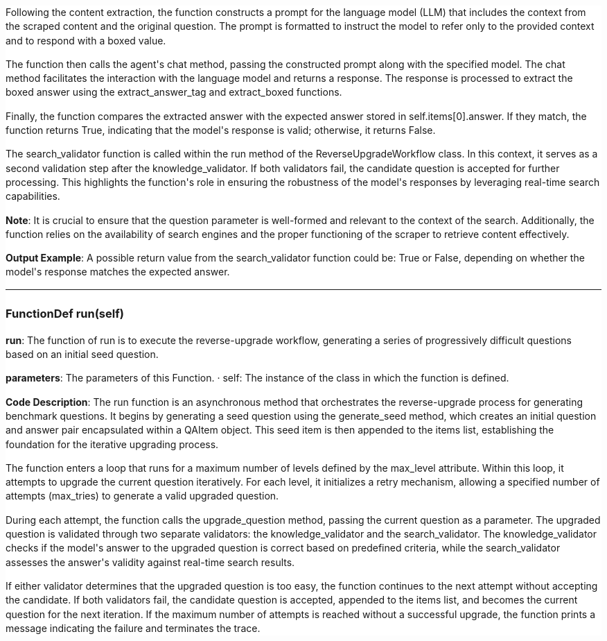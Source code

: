 Following the content extraction, the function constructs a prompt for the language model (LLM) that includes the context from the scraped content and the original question. The prompt is formatted to instruct the model to refer only to the provided context and to respond with a boxed value.

The function then calls the agent's chat method, passing the constructed prompt along with the specified model. The chat method facilitates the interaction with the language model and returns a response. The response is processed to extract the boxed answer using the extract_answer_tag and extract_boxed functions. 

Finally, the function compares the extracted answer with the expected answer stored in self.items[0].answer. If they match, the function returns True, indicating that the model's response is valid; otherwise, it returns False.

The search_validator function is called within the run method of the ReverseUpgradeWorkflow class. In this context, it serves as a second validation step after the knowledge_validator. If both validators fail, the candidate question is accepted for further processing. This highlights the function's role in ensuring the robustness of the model's responses by leveraging real-time search capabilities.

**Note**: It is crucial to ensure that the question parameter is well-formed and relevant to the context of the search. Additionally, the function relies on the availability of search engines and the proper functioning of the scraper to retrieve content effectively.

**Output Example**: A possible return value from the search_validator function could be:
True or False, depending on whether the model's response matches the expected answer.
***
### FunctionDef run(self)
**run**: The function of run is to execute the reverse-upgrade workflow, generating a series of progressively difficult questions based on an initial seed question.

**parameters**: The parameters of this Function.
· self: The instance of the class in which the function is defined.

**Code Description**: The run function is an asynchronous method that orchestrates the reverse-upgrade process for generating benchmark questions. It begins by generating a seed question using the generate_seed method, which creates an initial question and answer pair encapsulated within a QAItem object. This seed item is then appended to the items list, establishing the foundation for the iterative upgrading process.

The function enters a loop that runs for a maximum number of levels defined by the max_level attribute. Within this loop, it attempts to upgrade the current question iteratively. For each level, it initializes a retry mechanism, allowing a specified number of attempts (max_tries) to generate a valid upgraded question. 

During each attempt, the function calls the upgrade_question method, passing the current question as a parameter. The upgraded question is validated through two separate validators: the knowledge_validator and the search_validator. The knowledge_validator checks if the model's answer to the upgraded question is correct based on predefined criteria, while the search_validator assesses the answer's validity against real-time search results.

If either validator determines that the upgraded question is too easy, the function continues to the next attempt without accepting the candidate. If both validators fail, the candidate question is accepted, appended to the items list, and becomes the current question for the next iteration. If the maximum number of attempts is reached without a successful upgrade, the function prints a message indicating the failure and terminates the trace.
